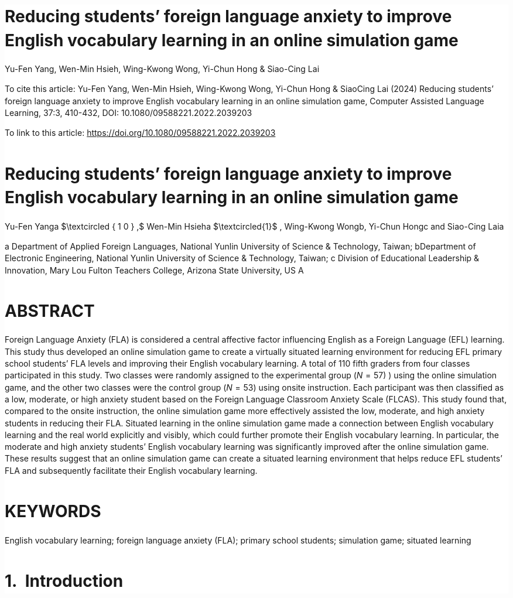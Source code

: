 # Reducing students’ foreign language anxiety to improve English vocabulary learning in an online simulation game

Yu-Fen Yang, Wen-Min Hsieh, Wing-Kwong Wong, Yi-Chun Hong & Siao-Cing Lai

To cite this article: Yu-Fen Yang, Wen-Min Hsieh, Wing-Kwong Wong, Yi-Chun Hong & SiaoCing Lai (2024) Reducing students’ foreign language anxiety to improve English vocabulary learning in an online simulation game, Computer Assisted Language Learning, 37:3, 410-432, DOI: 10.1080/09588221.2022.2039203

To link to this article: https://doi.org/10.1080/09588221.2022.2039203

# Reducing students’ foreign language anxiety to improve English vocabulary learning in an online simulation game

Yu-Fen Yanga $\textcircled { 1 0 } ,$ Wen-Min Hsieha $\textcircled{1}$ , Wing-Kwong Wongb, Yi-Chun Hongc and Siao-Cing Laia

a Department of Applied Foreign Languages, National Yunlin University of Science & Technology, Taiwan; bDepartment of Electronic Engineering, National Yunlin University of Science & Technology, Taiwan; c Division of Educational Leadership & Innovation, Mary Lou Fulton Teachers College, Arizona State University, US A

# ABSTRACT

Foreign Language Anxiety (FLA) is considered a central affective factor influencing English as a Foreign Language (EFL) learning. This study thus developed an online simulation game to create a virtually situated learning environment for reducing EFL primary school students’ FLA levels and improving their English vocabulary learning. A total of 110 fifth graders from four classes participated in this study. Two classes were randomly assigned to the experimental group $( N = 5 7 )$ ) using the online simulation game, and the other two classes were the control group $( N = 5 3 )$ using onsite instruction. Each participant was then classified as a low, moderate, or high anxiety student based on the Foreign Language Classroom Anxiety Scale (FLCAS). This study found that, compared to the onsite instruction, the online simulation game more effectively assisted the low, moderate, and high anxiety students in reducing their FLA. Situated learning in the online simulation game made a connection between English vocabulary learning and the real world explicitly and visibly, which could further promote their English vocabulary learning. In particular, the moderate and high anxiety students’ English vocabulary learning was significantly improved after the online simulation game. These results suggest that an online simulation game can create a situated learning environment that helps reduce EFL students’ FLA and subsequently facilitate their English vocabulary learning.

# KEYWORDS

English vocabulary learning; foreign language anxiety (FLA); primary school students; simulation game; situated learning

# 1.  Introduction
